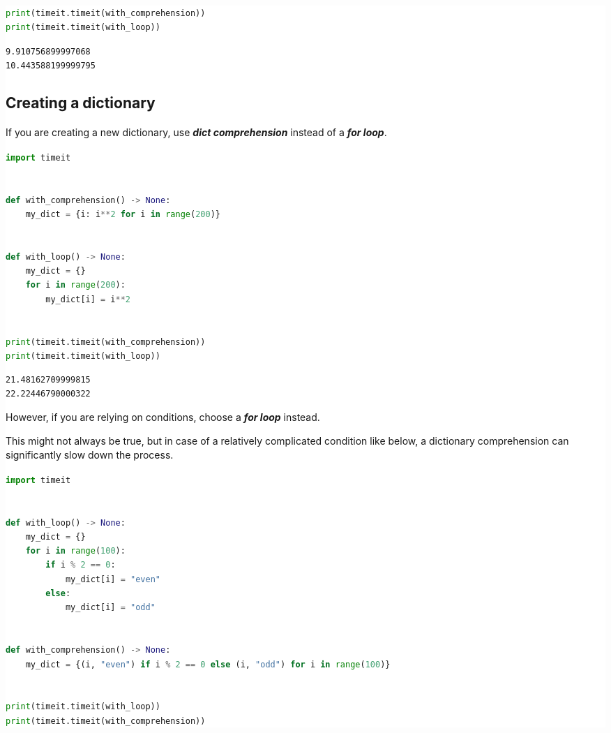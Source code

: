 ```python
print(timeit.timeit(with_comprehension))
print(timeit.timeit(with_loop))
```

```bash
9.910756899997068
10.443588199999795
```

## Creating a dictionary
If you are creating a new dictionary, use ***dict comprehension*** instead of a ***for loop***.

```python
import timeit


def with_comprehension() -> None:
    my_dict = {i: i**2 for i in range(200)}


def with_loop() -> None:
    my_dict = {}
    for i in range(200):
        my_dict[i] = i**2


print(timeit.timeit(with_comprehension))
print(timeit.timeit(with_loop))
```

```bash
21.48162709999815
22.22446790000322
```

However, if you are relying on conditions, choose a ***for loop*** instead.

This might not always be true, but in case of a relatively complicated condition like below, a dictionary comprehension can significantly slow down the process.

```python
import timeit


def with_loop() -> None:
    my_dict = {}
    for i in range(100):
        if i % 2 == 0:
            my_dict[i] = "even"
        else:
            my_dict[i] = "odd"


def with_comprehension() -> None:
    my_dict = {(i, "even") if i % 2 == 0 else (i, "odd") for i in range(100)}


print(timeit.timeit(with_loop))
print(timeit.timeit(with_comprehension))
```
